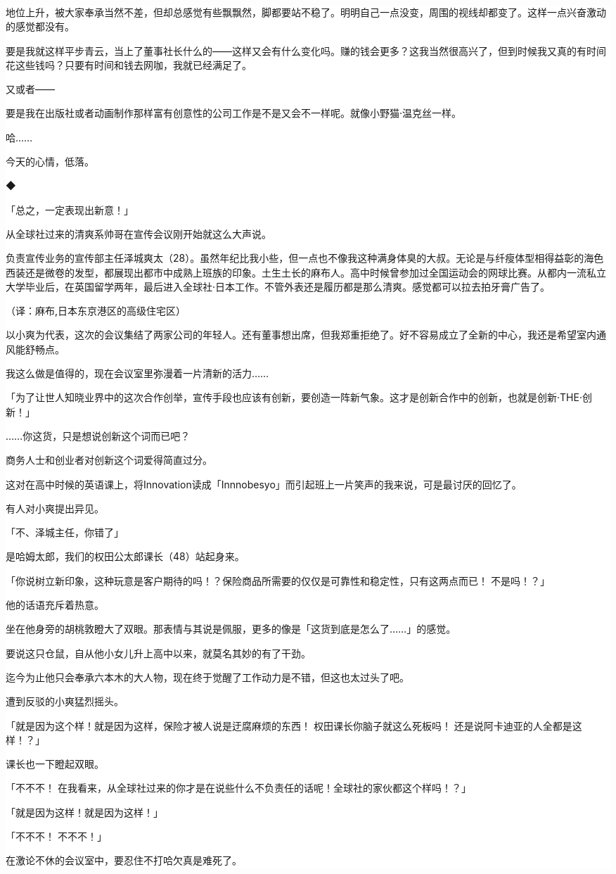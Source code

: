 地位上升，被大家奉承当然不差，但却总感觉有些飘飘然，脚都要站不稳了。明明自己一点没变，周围的视线却都变了。这样一点兴奋激动的感觉都没有。

要是我就这样平步青云，当上了董事社长什么的——这样又会有什么变化吗。赚的钱会更多？这我当然很高兴了，但到时候我又真的有时间花这些钱吗？只要有时间和钱去网咖，我就已经满足了。

又或者——

要是我在出版社或者动画制作那样富有创意性的公司工作是不是又会不一样呢。就像小野猫·温克丝一样。

哈……

今天的心情，低落。

◆

「总之，一定表现出新意！」

从全球社过来的清爽系帅哥在宣传会议刚开始就这么大声说。

负责宣传业务的宣传部主任泽城爽太（28）。虽然年纪比我小些，但一点也不像我这种满身体臭的大叔。无论是与纤瘦体型相得益彰的海色西装还是微卷的发型，都展现出都市中成熟上班族的印象。土生土长的麻布人。高中时候曾参加过全国运动会的网球比赛。从都内一流私立大学毕业后，在英国留学两年，最后进入全球社·日本工作。不管外表还是履历都是那么清爽。感觉都可以拉去拍牙膏广告了。

（译：麻布,日本东京港区的高级住宅区）

以小爽为代表，这次的会议集结了两家公司的年轻人。还有董事想出席，但我郑重拒绝了。好不容易成立了全新的中心，我还是希望室内通风能舒畅点。

我这么做是值得的，现在会议室里弥漫着一片清新的活力……

「为了让世人知晓业界中的这次合作创举，宣传手段也应该有创新，要创造一阵新气象。这才是创新合作中的创新，也就是创新·THE·创新！」

……你这货，只是想说创新这个词而已吧？

商务人士和创业者对创新这个词爱得简直过分。

这对在高中时候的英语课上，将Innovation读成「Innnobesyo」而引起班上一片笑声的我来说，可是最讨厌的回忆了。

有人对小爽提出异见。

「不、泽城主任，你错了」

是哈姆太郎，我们的权田公太郎课长（48）站起身来。

「你说树立新印象，这种玩意是客户期待的吗！？保险商品所需要的仅仅是可靠性和稳定性，只有这两点而已！ 不是吗！？」

他的话语充斥着热意。

坐在他身旁的胡桃敦瞪大了双眼。那表情与其说是佩服，更多的像是「这货到底是怎么了……」的感觉。

要说这只仓鼠，自从他小女儿升上高中以来，就莫名其妙的有了干劲。

迄今为止他只会奉承六本木的大人物，现在终于觉醒了工作动力是不错，但这也太过头了吧。

遭到反驳的小爽猛烈摇头。

「就是因为这个样！就是因为这样，保险才被人说是迂腐麻烦的东西！ 权田课长你脑子就这么死板吗！ 还是说阿卡迪亚的人全都是这样！？」

课长也一下瞪起双眼。

「不不不！ 在我看来，从全球社过来的你才是在说些什么不负责任的话呢！全球社的家伙都这个样吗！？」

「就是因为这样！就是因为这样！」

「不不不！ 不不不！」

在激论不休的会议室中，要忍住不打哈欠真是难死了。
